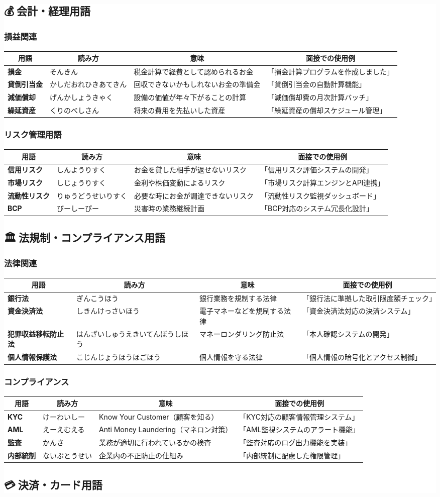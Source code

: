 ## 💰 会計・経理用語

### 損益関連
| 用語 | 読み方 | 意味 | 面接での使用例 |
|-----|-------|------|--------------|
| **損金** | そんきん | 税金計算で経費として認められるお金 | 「損金計算プログラムを作成しました」 |
| **貸倒引当金** | かしだおれひきあてきん | 回収できないかもしれないお金の準備金 | 「貸倒引当金の自動計算機能」 |
| **減価償却** | げんかしょうきゃく | 設備の価値が年々下がることの計算 | 「減価償却費の月次計算バッチ」 |
| **繰延資産** | くりのべしさん | 将来の費用を先払いした資産 | 「繰延資産の償却スケジュール管理」 |

### リスク管理用語
| 用語 | 読み方 | 意味 | 面接での使用例 |
|-----|-------|------|--------------|
| **信用リスク** | しんようりすく | お金を貸した相手が返せないリスク | 「信用リスク評価システムの開発」 |
| **市場リスク** | しじょうりすく | 金利や株価変動によるリスク | 「市場リスク計算エンジンとAPI連携」 |
| **流動性リスク** | りゅうどうせいりすく | 必要な時にお金が調達できないリスク | 「流動性リスク監視ダッシュボード」 |
| **BCP** | びーしーぴー | 災害時の業務継続計画 | 「BCP対応のシステム冗長化設計」 |

## 🏛️ 法規制・コンプライアンス用語

### 法律関連
| 用語 | 読み方 | 意味 | 面接での使用例 |
|-----|-------|------|--------------|
| **銀行法** | ぎんこうほう | 銀行業務を規制する法律 | 「銀行法に準拠した取引限度額チェック」 |
| **資金決済法** | しきんけっさいほう | 電子マネーなどを規制する法律 | 「資金決済法対応の決済システム」 |
| **犯罪収益移転防止法** | はんざいしゅうえきいてんぼうしほう | マネーロンダリング防止法 | 「本人確認システムの開発」 |
| **個人情報保護法** | こじんじょうほうほごほう | 個人情報を守る法律 | 「個人情報の暗号化とアクセス制御」 |

### コンプライアンス
| 用語 | 読み方 | 意味 | 面接での使用例 |
|-----|-------|------|--------------|
| **KYC** | けーわいしー | Know Your Customer（顧客を知る） | 「KYC対応の顧客情報管理システム」 |
| **AML** | えーえむえる | Anti Money Laundering（マネロン対策） | 「AML監視システムのアラート機能」 |
| **監査** | かんさ | 業務が適切に行われているかの検査 | 「監査対応のログ出力機能を実装」 |
| **内部統制** | ないぶとうせい | 企業内の不正防止の仕組み | 「内部統制に配慮した権限管理」 |

## 💳 決済・カード用語
